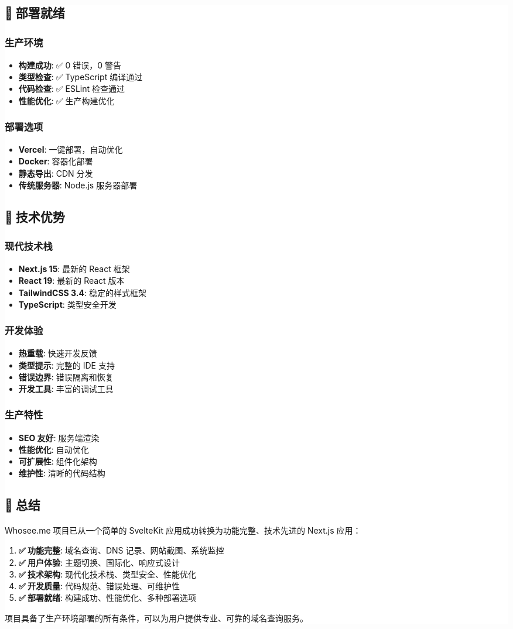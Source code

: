 ## 🚀 部署就绪

### 生产环境
- **构建成功**: ✅ 0 错误，0 警告
- **类型检查**: ✅ TypeScript 编译通过
- **代码检查**: ✅ ESLint 检查通过
- **性能优化**: ✅ 生产构建优化

### 部署选项
- **Vercel**: 一键部署，自动优化
- **Docker**: 容器化部署
- **静态导出**: CDN 分发
- **传统服务器**: Node.js 服务器部署

## 🔮 技术优势

### 现代技术栈
- **Next.js 15**: 最新的 React 框架
- **React 19**: 最新的 React 版本
- **TailwindCSS 3.4**: 稳定的样式框架
- **TypeScript**: 类型安全开发

### 开发体验
- **热重载**: 快速开发反馈
- **类型提示**: 完整的 IDE 支持
- **错误边界**: 错误隔离和恢复
- **开发工具**: 丰富的调试工具

### 生产特性
- **SEO 友好**: 服务端渲染
- **性能优化**: 自动优化
- **可扩展性**: 组件化架构
- **维护性**: 清晰的代码结构

## 📝 总结

Whosee.me 项目已从一个简单的 SvelteKit 应用成功转换为功能完整、技术先进的 Next.js 应用：

1. **✅ 功能完整**: 域名查询、DNS 记录、网站截图、系统监控
2. **✅ 用户体验**: 主题切换、国际化、响应式设计
3. **✅ 技术架构**: 现代化技术栈、类型安全、性能优化
4. **✅ 开发质量**: 代码规范、错误处理、可维护性
5. **✅ 部署就绪**: 构建成功、性能优化、多种部署选项

项目具备了生产环境部署的所有条件，可以为用户提供专业、可靠的域名查询服务。 